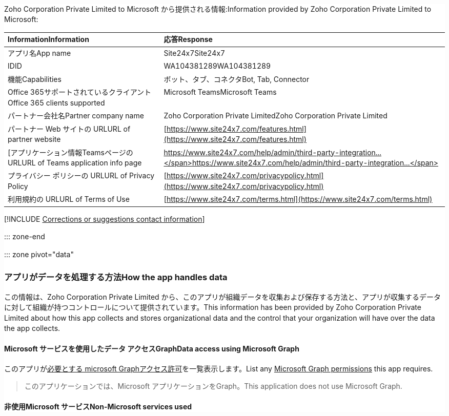 <span data-ttu-id="ee2b1-108">Zoho Corporation Private Limited to Microsoft から提供される情報:</span><span class="sxs-lookup"><span data-stu-id="ee2b1-108">Information provided by Zoho Corporation Private Limited to Microsoft:</span></span>

| <span data-ttu-id="ee2b1-109">**Information**</span><span class="sxs-lookup"><span data-stu-id="ee2b1-109">**Information**</span></span> | <span data-ttu-id="ee2b1-110">**応答**</span><span class="sxs-lookup"><span data-stu-id="ee2b1-110">**Response**</span></span> |
|:----------------|:-------------|
| <span data-ttu-id="ee2b1-111">アプリ名</span><span class="sxs-lookup"><span data-stu-id="ee2b1-111">App name</span></span> | <span data-ttu-id="ee2b1-112">Site24x7</span><span class="sxs-lookup"><span data-stu-id="ee2b1-112">Site24x7</span></span> |
| <span data-ttu-id="ee2b1-113">ID</span><span class="sxs-lookup"><span data-stu-id="ee2b1-113">ID</span></span> | <span data-ttu-id="ee2b1-114">WA104381289</span><span class="sxs-lookup"><span data-stu-id="ee2b1-114">WA104381289</span></span> |
| <span data-ttu-id="ee2b1-115">機能</span><span class="sxs-lookup"><span data-stu-id="ee2b1-115">Capabilities</span></span> | <span data-ttu-id="ee2b1-116">ボット、タブ、コネクタ</span><span class="sxs-lookup"><span data-stu-id="ee2b1-116">Bot, Tab, Connector</span></span> |
| <span data-ttu-id="ee2b1-117">Office 365サポートされているクライアント</span><span class="sxs-lookup"><span data-stu-id="ee2b1-117">Office 365 clients supported</span></span> | <span data-ttu-id="ee2b1-118">Microsoft Teams</span><span class="sxs-lookup"><span data-stu-id="ee2b1-118">Microsoft Teams</span></span> |
| <span data-ttu-id="ee2b1-119">パートナー会社名</span><span class="sxs-lookup"><span data-stu-id="ee2b1-119">Partner company name</span></span> | <span data-ttu-id="ee2b1-120">Zoho Corporation Private Limited</span><span class="sxs-lookup"><span data-stu-id="ee2b1-120">Zoho Corporation Private Limited</span></span> |
| <span data-ttu-id="ee2b1-121">パートナー Web サイトの URL</span><span class="sxs-lookup"><span data-stu-id="ee2b1-121">URL of partner website</span></span> | [https://www.site24x7.com/features.html](https://www.site24x7.com/features.html) |
| <span data-ttu-id="ee2b1-122">[アプリケーション情報Teamsページの URL</span><span class="sxs-lookup"><span data-stu-id="ee2b1-122">URL of Teams application info page</span></span> | [<span data-ttu-id="ee2b1-123"> https://www.site24x7.com/help/admin/third-party-integration...</span><span class="sxs-lookup"><span data-stu-id="ee2b1-123">https://www.site24x7.com/help/admin/third-party-integration...</span></span>](https://www.site24x7.com/help/admin/third-party-integration/microsoft-teams.html) |
| <span data-ttu-id="ee2b1-124">プライバシー ポリシーの URL</span><span class="sxs-lookup"><span data-stu-id="ee2b1-124">URL of Privacy Policy</span></span> | [https://www.site24x7.com/privacypolicy.html](https://www.site24x7.com/privacypolicy.html) |
| <span data-ttu-id="ee2b1-125">利用規約の URL</span><span class="sxs-lookup"><span data-stu-id="ee2b1-125">URL of Terms of Use</span></span> | [https://www.site24x7.com/terms.html](https://www.site24x7.com/terms.html) |

 [!INCLUDE [Corrections or suggestions contact information](../includes/corrections-or-suggestions.md)]

::: zone-end

::: zone pivot="data"

### <a name="how-the-app-handles-data"></a><span data-ttu-id="ee2b1-126">アプリがデータを処理する方法</span><span class="sxs-lookup"><span data-stu-id="ee2b1-126">How the app handles data</span></span>

<span data-ttu-id="ee2b1-127">この情報は、Zoho Corporation Private Limited から、このアプリが組織データを収集および保存する方法と、アプリが収集するデータに対して組織が持つコントロールについて提供されています。</span><span class="sxs-lookup"><span data-stu-id="ee2b1-127">This information has been provided by Zoho Corporation Private Limited about how this app collects and stores organizational data and the control that your organization will have over the data the app collects.</span></span>

#### <a name="data-access-using-microsoft-graph"></a><span data-ttu-id="ee2b1-128">Microsoft サービスを使用したデータ アクセスGraph</span><span class="sxs-lookup"><span data-stu-id="ee2b1-128">Data access using Microsoft Graph</span></span>

<span data-ttu-id="ee2b1-129">このアプリが[必要とする microsoft Graphアクセス許可](https://docs.microsoft.com/graph/permissions-reference)を一覧表示します。</span><span class="sxs-lookup"><span data-stu-id="ee2b1-129">List any [Microsoft Graph permissions](https://docs.microsoft.com/graph/permissions-reference) this app requires.</span></span>

><span data-ttu-id="ee2b1-130">このアプリケーションでは、Microsoft アプリケーションをGraph。</span><span class="sxs-lookup"><span data-stu-id="ee2b1-130">This application does not use Microsoft Graph.</span></span>


#### <a name="non-microsoft-services-used"></a><span data-ttu-id="ee2b1-131">非使用Microsoft サービス</span><span class="sxs-lookup"><span data-stu-id="ee2b1-131">Non-Microsoft services used</span></span>
